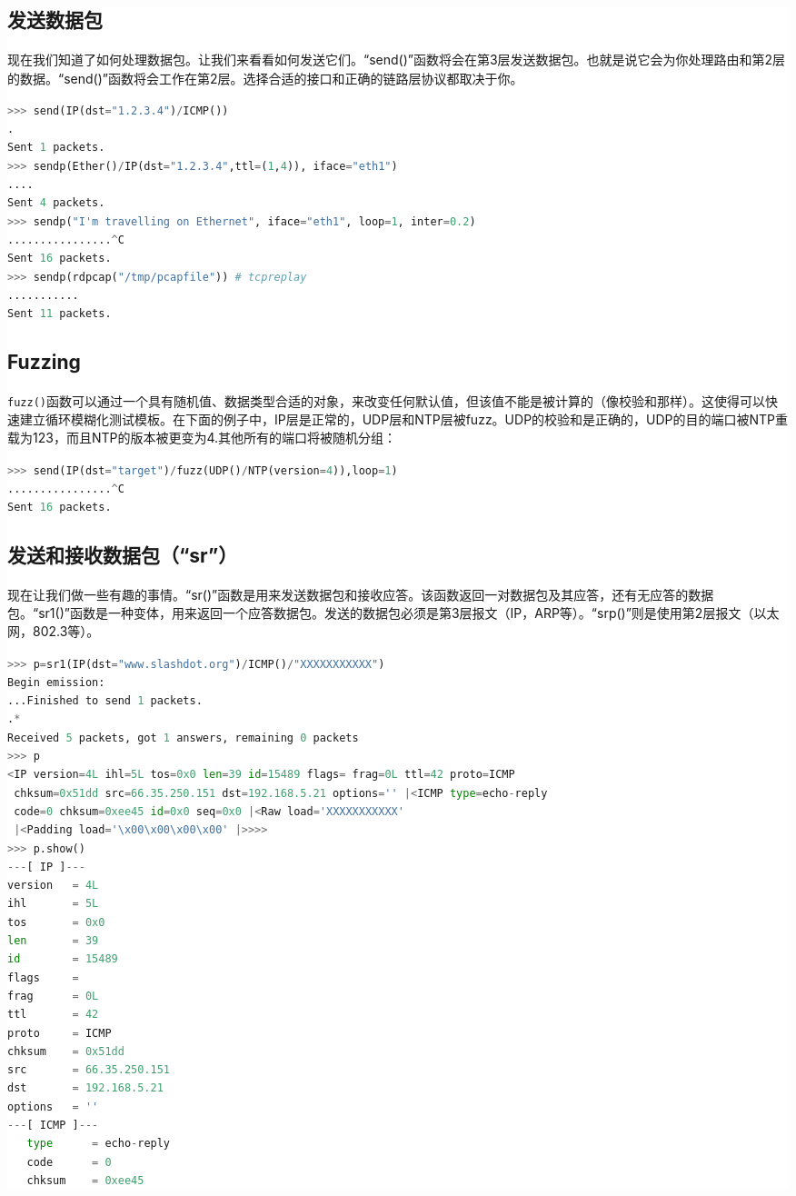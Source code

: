 ## 发送数据包

现在我们知道了如何处理数据包。让我们来看看如何发送它们。“send()”函数将会在第3层发送数据包。也就是说它会为你处理路由和第2层的数据。“send()”函数将会工作在第2层。选择合适的接口和正确的链路层协议都取决于你。
```python
>>> send(IP(dst="1.2.3.4")/ICMP())
.
Sent 1 packets.
>>> sendp(Ether()/IP(dst="1.2.3.4",ttl=(1,4)), iface="eth1")
....
Sent 4 packets.
>>> sendp("I'm travelling on Ethernet", iface="eth1", loop=1, inter=0.2)
................^C
Sent 16 packets.
>>> sendp(rdpcap("/tmp/pcapfile")) # tcpreplay
...........
Sent 11 packets.
```

## Fuzzing

`fuzz()`函数可以通过一个具有随机值、数据类型合适的对象，来改变任何默认值，但该值不能是被计算的（像校验和那样）。这使得可以快速建立循环模糊化测试模板。在下面的例子中，IP层是正常的，UDP层和NTP层被fuzz。UDP的校验和是正确的，UDP的目的端口被NTP重载为123，而且NTP的版本被更变为4.其他所有的端口将被随机分组：
```python
>>> send(IP(dst="target")/fuzz(UDP()/NTP(version=4)),loop=1)
................^C
Sent 16 packets.
```

## 发送和接收数据包（“sr”）

现在让我们做一些有趣的事情。“sr()”函数是用来发送数据包和接收应答。该函数返回一对数据包及其应答，还有无应答的数据包。“sr1()”函数是一种变体，用来返回一个应答数据包。发送的数据包必须是第3层报文（IP，ARP等）。“srp()”则是使用第2层报文（以太网，802.3等）。
```python
>>> p=sr1(IP(dst="www.slashdot.org")/ICMP()/"XXXXXXXXXXX")
Begin emission:
...Finished to send 1 packets.
.*
Received 5 packets, got 1 answers, remaining 0 packets
>>> p
<IP version=4L ihl=5L tos=0x0 len=39 id=15489 flags= frag=0L ttl=42 proto=ICMP
 chksum=0x51dd src=66.35.250.151 dst=192.168.5.21 options='' |<ICMP type=echo-reply
 code=0 chksum=0xee45 id=0x0 seq=0x0 |<Raw load='XXXXXXXXXXX'
 |<Padding load='\x00\x00\x00\x00' |>>>>
>>> p.show()
---[ IP ]---
version   = 4L
ihl       = 5L
tos       = 0x0
len       = 39
id        = 15489
flags     =
frag      = 0L
ttl       = 42
proto     = ICMP
chksum    = 0x51dd
src       = 66.35.250.151
dst       = 192.168.5.21
options   = ''
---[ ICMP ]---
   type      = echo-reply
   code      = 0
   chksum    = 0xee45
```